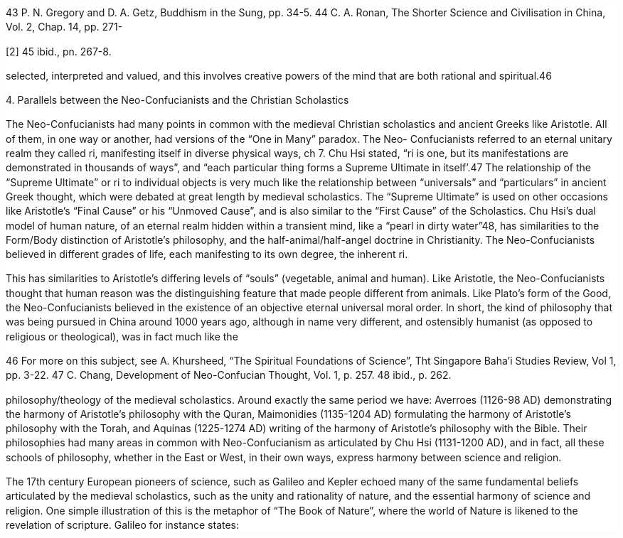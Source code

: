 43 P. N. Gregory and D. A. Getz, Buddhism in the Sung, pp. 34-5.
44 C. A. Ronan, The Shorter Science and Civilisation in China, Vol. 2, Chap. 14, pp. 271-

\[2\] 45 ibid., pn. 267-8.

selected, interpreted and valued, and this involves creative powers of the
mind that are both rational and spiritual.46

4\. Parallels between the Neo-Confucianists and the Christian
Scholastics

The Neo-Confucianists had many points in common with the medieval
Christian scholastics and ancient Greeks like Aristotle. All of them, in one
way or another, had versions of the “One in Many” paradox. The Neo-
Confucianists referred to an eternal unitary realm they called ri,
manifesting itself in diverse physical ways, ch 7. Chu Hsi stated, “ri is
one, but its manifestations are demonstrated in thousands of ways”, and
“each particular thing forms a Supreme Ultimate in itself’.47 The
relationship of the “Supreme Ultimate” or ri to individual objects is very
much like the relationship between “universals” and “particulars” in
ancient Greek thought, which were debated at great length by medieval
scholastics. The “Supreme Ultimate” is used on other occasions like
Aristotle’s “Final Cause” or his “Unmoved Cause”, and is also similar to
the “First Cause” of the Scholastics. Chu Hsi’s dual model of human
nature, of an eternal realm hidden within a transient mind, like a “pearl in
dirty water”48, has similarities to the Form/Body distinction of Aristotle’s
philosophy, and the half-animal/half-angel doctrine in Christianity. The
Neo-Confucianists believed in different grades of life, each manifesting to
its own degree, the inherent ri.

This has similarities to Aristotle’s differing levels of “souls” (vegetable,
animal and human). Like Aristotle, the Neo-Confucianists thought that
human reason was the distinguishing feature that made people different
from animals. Like Plato’s form of the Good, the Neo-Confucianists
believed in the existence of an objective eternal universal moral order. In
short, the kind of philosophy that was being pursued in China around
1000 years ago, although in name very different, and ostensibly humanist
(as opposed to religious or theological), was in fact much like the

46 For more on this subject, see A. Khursheed, “The Spiritual Foundations of Science”, Tht
Singapore Baha’i Studies Review, Vol 1, pp. 3-22.
47 C. Chang, Development of Neo-Confucian Thought, Vol. 1, p. 257.
48 ibid., p. 262.

philosophy/theology of the medieval scholastics. Around exactly the same
period we have: Averroes (1126-98 AD) demonstrating the harmony of
Aristotle’s philosophy with the Quran, Maimonidies (1135-1204 AD)
formulating the harmony of Aristotle’s philosophy with the Torah, and
Aquinas (1225-1274 AD) writing of the harmony of Aristotle’s
philosophy with the Bible. Their philosophies had many areas in common
with Neo-Confucianism as articulated by Chu Hsi (1131-1200 AD), and
in fact, all these schools of philosophy, whether in the East or West, in
their own ways, express harmony between science and religion.

The 17th century European pioneers of science, such as Galileo and Kepler
echoed many of the same fundamental beliefs articulated by the medieval
scholastics, such as the unity and rationality of nature, and the essential
harmony of science and religion. One simple illustration of this is the
metaphor of “The Book of Nature”, where the world of Nature is likened
to the revelation of scripture. Galileo for instance states:
